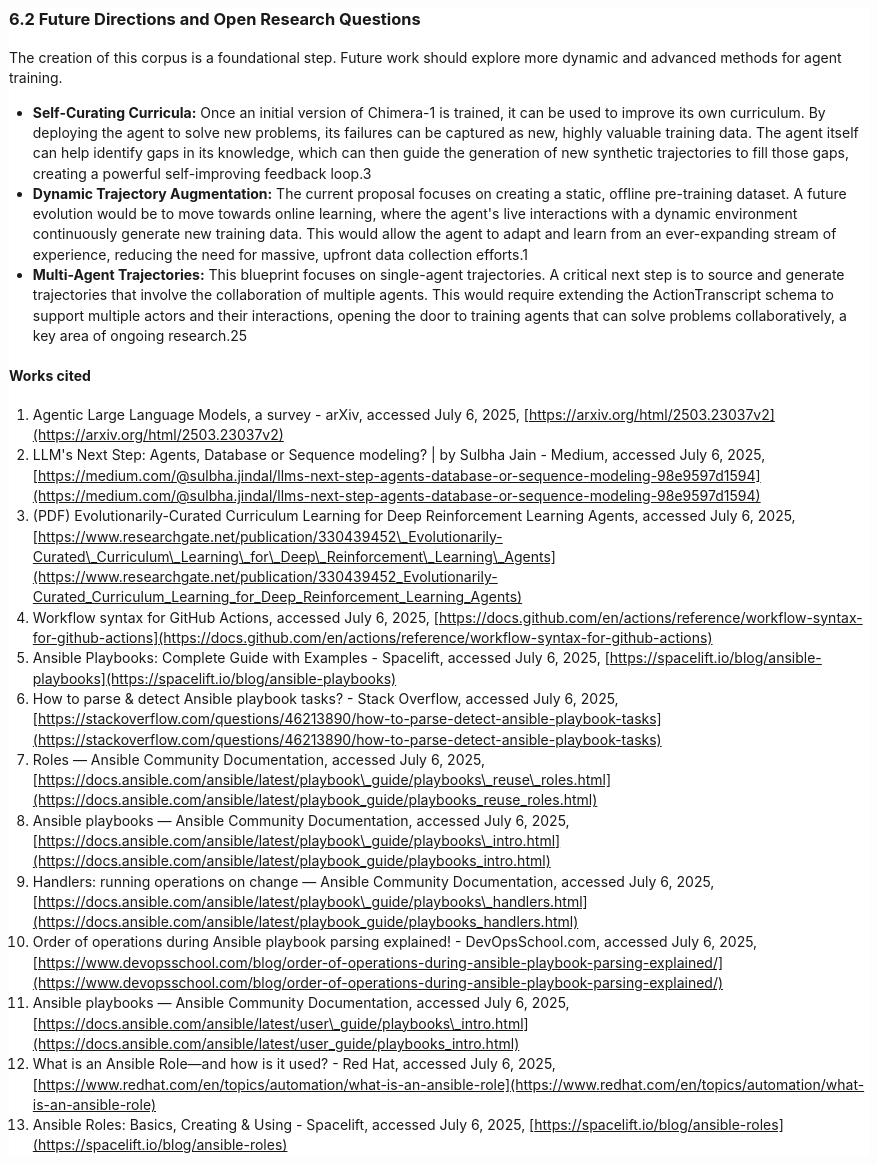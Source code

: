 ### **6.2 Future Directions and Open Research Questions**

The creation of this corpus is a foundational step. Future work should explore more dynamic and advanced methods for agent training.

* **Self-Curating Curricula:** Once an initial version of Chimera-1 is trained, it can be used to improve its own curriculum. By deploying the agent to solve new problems, its failures can be captured as new, highly valuable training data. The agent itself can help identify gaps in its knowledge, which can then guide the generation of new synthetic trajectories to fill those gaps, creating a powerful self-improving feedback loop.3  
* **Dynamic Trajectory Augmentation:** The current proposal focuses on creating a static, offline pre-training dataset. A future evolution would be to move towards online learning, where the agent's live interactions with a dynamic environment continuously generate new training data. This would allow the agent to adapt and learn from an ever-expanding stream of experience, reducing the need for massive, upfront data collection efforts.1  
* **Multi-Agent Trajectories:** This blueprint focuses on single-agent trajectories. A critical next step is to source and generate trajectories that involve the collaboration of multiple agents. This would require extending the ActionTranscript schema to support multiple actors and their interactions, opening the door to training agents that can solve problems collaboratively, a key area of ongoing research.25

#### **Works cited**

1. Agentic Large Language Models, a survey \- arXiv, accessed July 6, 2025, [https://arxiv.org/html/2503.23037v2](https://arxiv.org/html/2503.23037v2)  
2. LLM's Next Step: Agents, Database or Sequence modeling? | by Sulbha Jain \- Medium, accessed July 6, 2025, [https://medium.com/@sulbha.jindal/llms-next-step-agents-database-or-sequence-modeling-98e9597d1594](https://medium.com/@sulbha.jindal/llms-next-step-agents-database-or-sequence-modeling-98e9597d1594)  
3. (PDF) Evolutionarily-Curated Curriculum Learning for Deep Reinforcement Learning Agents, accessed July 6, 2025, [https://www.researchgate.net/publication/330439452\_Evolutionarily-Curated\_Curriculum\_Learning\_for\_Deep\_Reinforcement\_Learning\_Agents](https://www.researchgate.net/publication/330439452_Evolutionarily-Curated_Curriculum_Learning_for_Deep_Reinforcement_Learning_Agents)  
4. Workflow syntax for GitHub Actions, accessed July 6, 2025, [https://docs.github.com/en/actions/reference/workflow-syntax-for-github-actions](https://docs.github.com/en/actions/reference/workflow-syntax-for-github-actions)  
5. Ansible Playbooks: Complete Guide with Examples \- Spacelift, accessed July 6, 2025, [https://spacelift.io/blog/ansible-playbooks](https://spacelift.io/blog/ansible-playbooks)  
6. How to parse & detect Ansible playbook tasks? \- Stack Overflow, accessed July 6, 2025, [https://stackoverflow.com/questions/46213890/how-to-parse-detect-ansible-playbook-tasks](https://stackoverflow.com/questions/46213890/how-to-parse-detect-ansible-playbook-tasks)  
7. Roles — Ansible Community Documentation, accessed July 6, 2025, [https://docs.ansible.com/ansible/latest/playbook\_guide/playbooks\_reuse\_roles.html](https://docs.ansible.com/ansible/latest/playbook_guide/playbooks_reuse_roles.html)  
8. Ansible playbooks — Ansible Community Documentation, accessed July 6, 2025, [https://docs.ansible.com/ansible/latest/playbook\_guide/playbooks\_intro.html](https://docs.ansible.com/ansible/latest/playbook_guide/playbooks_intro.html)  
9. Handlers: running operations on change — Ansible Community Documentation, accessed July 6, 2025, [https://docs.ansible.com/ansible/latest/playbook\_guide/playbooks\_handlers.html](https://docs.ansible.com/ansible/latest/playbook_guide/playbooks_handlers.html)  
10. Order of operations during Ansible playbook parsing explained\! \- DevOpsSchool.com, accessed July 6, 2025, [https://www.devopsschool.com/blog/order-of-operations-during-ansible-playbook-parsing-explained/](https://www.devopsschool.com/blog/order-of-operations-during-ansible-playbook-parsing-explained/)  
11. Ansible playbooks — Ansible Community Documentation, accessed July 6, 2025, [https://docs.ansible.com/ansible/latest/user\_guide/playbooks\_intro.html](https://docs.ansible.com/ansible/latest/user_guide/playbooks_intro.html)  
12. What is an Ansible Role—and how is it used? \- Red Hat, accessed July 6, 2025, [https://www.redhat.com/en/topics/automation/what-is-an-ansible-role](https://www.redhat.com/en/topics/automation/what-is-an-ansible-role)  
13. Ansible Roles: Basics, Creating & Using \- Spacelift, accessed July 6, 2025, [https://spacelift.io/blog/ansible-roles](https://spacelift.io/blog/ansible-roles)  
